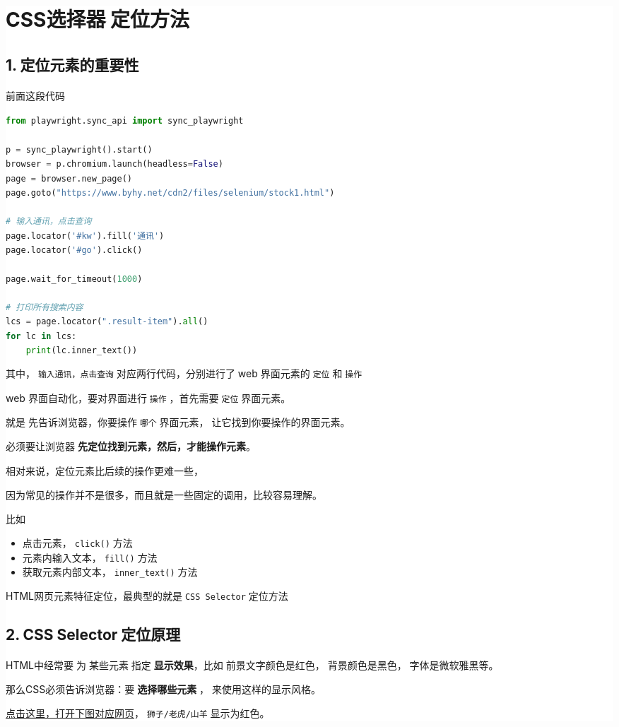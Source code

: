 # CSS选择器 定位方法

## 1. 定位元素的重要性 

前面这段代码

```python
from playwright.sync_api import sync_playwright

p = sync_playwright().start()
browser = p.chromium.launch(headless=False)
page = browser.new_page()
page.goto("https://www.byhy.net/cdn2/files/selenium/stock1.html")

# 输入通讯，点击查询
page.locator('#kw').fill('通讯')
page.locator('#go').click() 

page.wait_for_timeout(1000)

# 打印所有搜索内容
lcs = page.locator(".result-item").all()
for lc in lcs:
    print(lc.inner_text())
```

其中， `输入通讯，点击查询` 对应两行代码，分别进行了 web 界面元素的 `定位` 和 `操作`



web 界面自动化，要对界面进行 `操作` ，首先需要 `定位` 界面元素。

就是 先告诉浏览器，你要操作 `哪个` 界面元素， 让它找到你要操作的界面元素。

必须要让浏览器 **先定位找到元素，然后，才能操作元素**。



相对来说，定位元素比后续的操作更难一些，

因为常见的操作并不是很多，而且就是一些固定的调用，比较容易理解。

比如

- 点击元素， `click()` 方法
- 元素内输入文本， `fill()` 方法
- 获取元素内部文本， `inner_text()` 方法

HTML网页元素特征定位，最典型的就是 `CSS Selector` 定位方法

## 2. CSS Selector 定位原理 

HTML中经常要 为 某些元素 指定 **显示效果**，比如 前景文字颜色是红色， 背景颜色是黑色， 字体是微软雅黑等。

那么CSS必须告诉浏览器：要 **选择哪些元素** ， 来使用这样的显示风格。

[点击这里，打开下图对应网页](https://www.byhy.net/cdn2/files/selenium/sample1.html)， `狮子/老虎/山羊` 显示为红色。
